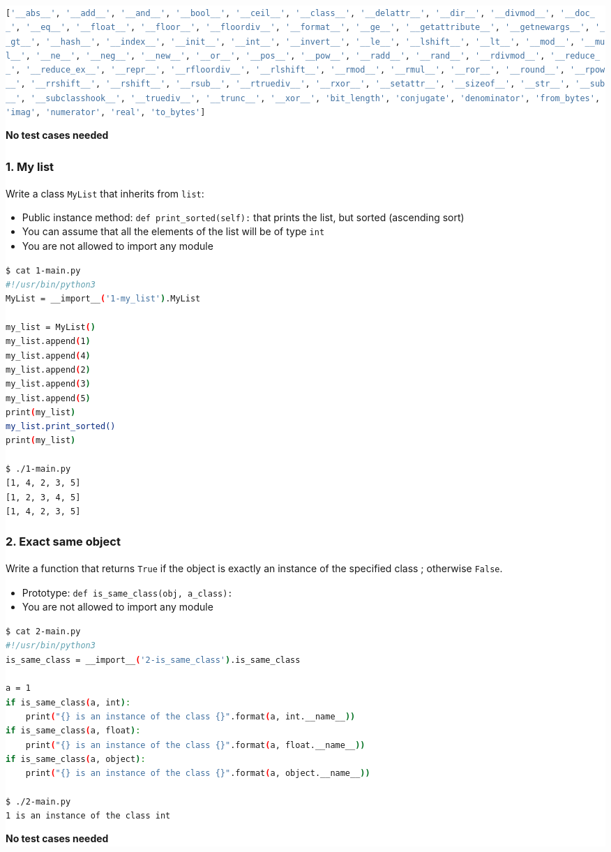 ```bash
['__abs__', '__add__', '__and__', '__bool__', '__ceil__', '__class__', '__delattr__', '__dir__', '__divmod__', '__doc__', '__eq__', '__float__', '__floor__', '__floordiv__', '__format__', '__ge__', '__getattribute__', '__getnewargs__', '__gt__', '__hash__', '__index__', '__init__', '__int__', '__invert__', '__le__', '__lshift__', '__lt__', '__mod__', '__mul__', '__ne__', '__neg__', '__new__', '__or__', '__pos__', '__pow__', '__radd__', '__rand__', '__rdivmod__', '__reduce__', '__reduce_ex__', '__repr__', '__rfloordiv__', '__rlshift__', '__rmod__', '__rmul__', '__ror__', '__round__', '__rpow__', '__rrshift__', '__rshift__', '__rsub__', '__rtruediv__', '__rxor__', '__setattr__', '__sizeof__', '__str__', '__sub__', '__subclasshook__', '__truediv__', '__trunc__', '__xor__', 'bit_length', 'conjugate', 'denominator', 'from_bytes', 'imag', 'numerator', 'real', 'to_bytes']
```
**No test cases needed**
 
### 1. My list
Write a class ``MyList`` that inherits from ``list``:
- Public instance method: ``def print_sorted(self):`` that prints the list, but sorted (ascending sort)
- You can assume that all the elements of the list will be of type ``int``
- You are not allowed to import any module
```bash
$ cat 1-main.py
#!/usr/bin/python3
MyList = __import__('1-my_list').MyList

my_list = MyList()
my_list.append(1)
my_list.append(4)
my_list.append(2)
my_list.append(3)
my_list.append(5)
print(my_list)
my_list.print_sorted()
print(my_list)

$ ./1-main.py
[1, 4, 2, 3, 5]
[1, 2, 3, 4, 5]
[1, 4, 2, 3, 5]
```

### 2. Exact same object
Write a function that returns ``True`` if the object is exactly an instance of the specified class ; otherwise ``False``.
- Prototype: ``def is_same_class(obj, a_class):``
- You are not allowed to import any module
```bash
$ cat 2-main.py
#!/usr/bin/python3
is_same_class = __import__('2-is_same_class').is_same_class

a = 1
if is_same_class(a, int):
    print("{} is an instance of the class {}".format(a, int.__name__))
if is_same_class(a, float):
    print("{} is an instance of the class {}".format(a, float.__name__))
if is_same_class(a, object):
    print("{} is an instance of the class {}".format(a, object.__name__))

$ ./2-main.py
1 is an instance of the class int
```
**No test cases needed**
 